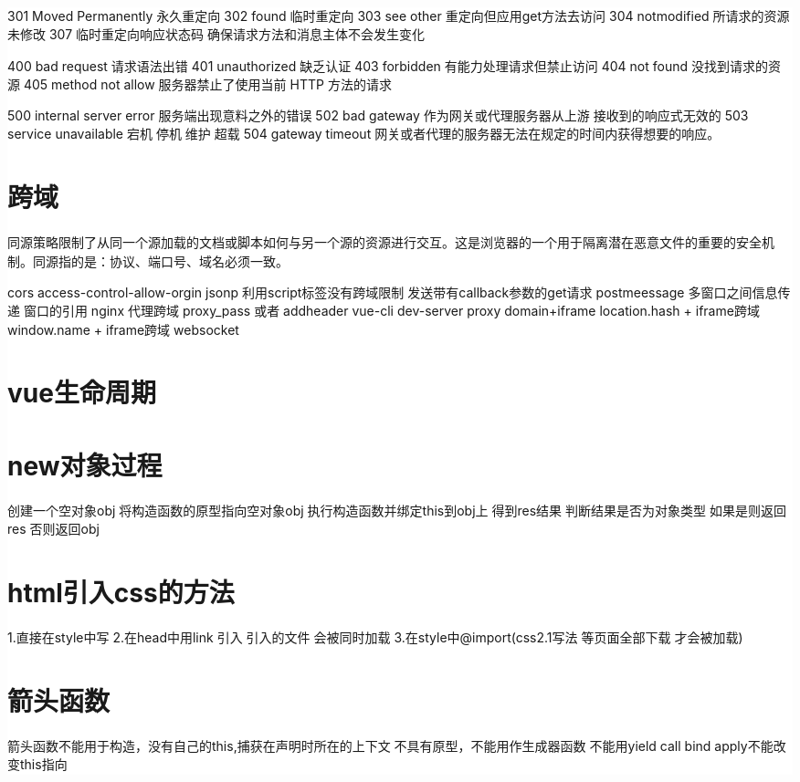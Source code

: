 301 Moved Permanently 永久重定向
302 found 临时重定向
303 see  other 重定向但应用get方法去访问
304  notmodified 所请求的资源未修改
307 临时重定向响应状态码 确保请求方法和消息主体不会发生变化

400 bad request 请求语法出错
401 unauthorized 缺乏认证
403 forbidden 有能力处理请求但禁止访问
404 not found 没找到请求的资源
405 method not allow 服务器禁止了使用当前 HTTP 方法的请求

500 internal server error  服务端出现意料之外的错误
502 bad gateway 作为网关或代理服务器从上游 接收到的响应式无效的
503 service unavailable 宕机  停机 维护 超载
504 gateway timeout 网关或者代理的服务器无法在规定的时间内获得想要的响应。

# 跨域
同源策略限制了从同一个源加载的文档或脚本如何与另一个源的资源进行交互。这是浏览器的一个用于隔离潜在恶意文件的重要的安全机制。同源指的是：协议、端口号、域名必须一致。

cors access-control-allow-orgin
jsonp 利用script标签没有跨域限制 发送带有callback参数的get请求
postmeessage 多窗口之间信息传递 窗口的引用 
nginx 代理跨域  proxy_pass 或者 addheader
vue-cli dev-server proxy
domain+iframe
location.hash + iframe跨域
window.name + iframe跨域
websocket

# vue生命周期


# new对象过程
创建一个空对象obj
将构造函数的原型指向空对象obj
执行构造函数并绑定this到obj上 得到res结果
判断结果是否为对象类型 如果是则返回res 否则返回obj

# html引入css的方法
1.直接在style中写
2.在head中用link 引入 引入的文件 会被同时加载
3.在style中@import(css2.1写法 等页面全部下载 才会被加载)


# 箭头函数
箭头函数不能用于构造，没有自己的this,捕获在声明时所在的上下文
不具有原型，不能用作生成器函数 不能用yield
call bind apply不能改变this指向
